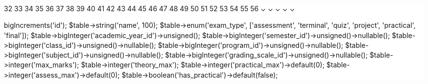 32
33
34
35
36
37
38
39
40
41
42
43
44
45
46
47
48
49
50
51
52
53
54
55
56
⌄
⌄
⌄
⌄
⌄
<?php

use Illuminate\Database\Migrations\Migration;
use Illuminate\Database\Schema\Blueprint;
use Illuminate\Support\Facades\Schema;

return new class extends Migration
{
    public function up()
    {
        Schema::create('exams', function (Blueprint $table) {
            $table->bigIncrements('id');
            $table->string('name', 100);
            $table->enum('exam_type', ['assessment', 'terminal', 'quiz', 'project', 'practical', 'final']);
            $table->bigInteger('academic_year_id')->unsigned();
            $table->bigInteger('semester_id')->unsigned()->nullable();
            $table->bigInteger('class_id')->unsigned()->nullable();
            $table->bigInteger('program_id')->unsigned()->nullable();
            $table->bigInteger('subject_id')->unsigned()->nullable();
            $table->bigInteger('grading_scale_id')->unsigned()->nullable();

            $table->integer('max_marks');
            $table->integer('theory_max');
            $table->integer('practical_max')->default(0);
            $table->integer('assess_max')->default(0);
            $table->boolean('has_practical')->default(false);
